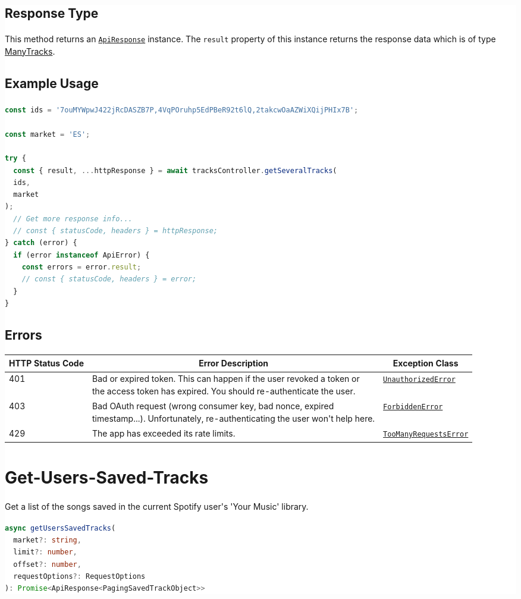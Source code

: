 ## Response Type

This method returns an [`ApiResponse`](../../doc/api-response.md) instance. The `result` property of this instance returns the response data which is of type [ManyTracks](../../doc/models/many-tracks.md).

## Example Usage

```ts
const ids = '7ouMYWpwJ422jRcDASZB7P,4VqPOruhp5EdPBeR92t6lQ,2takcwOaAZWiXQijPHIx7B';

const market = 'ES';

try {
  const { result, ...httpResponse } = await tracksController.getSeveralTracks(
  ids,
  market
);
  // Get more response info...
  // const { statusCode, headers } = httpResponse;
} catch (error) {
  if (error instanceof ApiError) {
    const errors = error.result;
    // const { statusCode, headers } = error;
  }
}
```

## Errors

| HTTP Status Code | Error Description | Exception Class |
|  --- | --- | --- |
| 401 | Bad or expired token. This can happen if the user revoked a token or<br>the access token has expired. You should re-authenticate the user. | [`UnauthorizedError`](../../doc/models/unauthorized-error.md) |
| 403 | Bad OAuth request (wrong consumer key, bad nonce, expired<br>timestamp...). Unfortunately, re-authenticating the user won't help here. | [`ForbiddenError`](../../doc/models/forbidden-error.md) |
| 429 | The app has exceeded its rate limits. | [`TooManyRequestsError`](../../doc/models/too-many-requests-error.md) |


# Get-Users-Saved-Tracks

Get a list of the songs saved in the current Spotify user's 'Your Music' library.

```ts
async getUsersSavedTracks(
  market?: string,
  limit?: number,
  offset?: number,
  requestOptions?: RequestOptions
): Promise<ApiResponse<PagingSavedTrackObject>>
```
